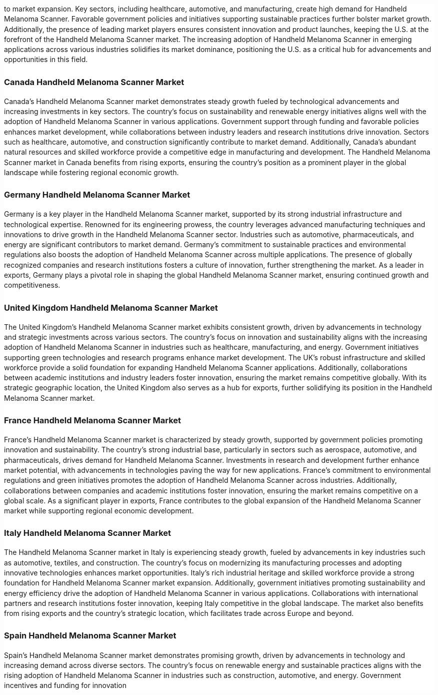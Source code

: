 to market expansion. Key sectors, including healthcare, automotive, and manufacturing, create high demand for Handheld Melanoma Scanner. Favorable government policies and initiatives supporting sustainable practices further bolster market growth. Additionally, the presence of leading market players ensures consistent innovation and product launches, keeping the U.S. at the forefront of the Handheld Melanoma Scanner market. The increasing adoption of Handheld Melanoma Scanner in emerging applications across various industries solidifies its market dominance, positioning the U.S. as a critical hub for advancements and opportunities in this field.</p><h3>Canada Handheld Melanoma Scanner Market</h3><p>Canada&rsquo;s Handheld Melanoma Scanner market demonstrates steady growth fueled by technological advancements and increasing investments in key sectors. The country&rsquo;s focus on sustainability and renewable energy initiatives aligns well with the adoption of Handheld Melanoma Scanner in various applications. Government support through funding and favorable policies enhances market development, while collaborations between industry leaders and research institutions drive innovation. Sectors such as healthcare, automotive, and construction significantly contribute to market demand. Additionally, Canada&rsquo;s abundant natural resources and skilled workforce provide a competitive edge in manufacturing and development. The Handheld Melanoma Scanner market in Canada benefits from rising exports, ensuring the country&rsquo;s position as a prominent player in the global landscape while fostering regional economic growth.</p><h3>Germany Handheld Melanoma Scanner Market</h3><p>Germany is a key player in the Handheld Melanoma Scanner market, supported by its strong industrial infrastructure and technological expertise. Renowned for its engineering prowess, the country leverages advanced manufacturing techniques and innovations to drive growth in the Handheld Melanoma Scanner sector. Industries such as automotive, pharmaceuticals, and energy are significant contributors to market demand. Germany&rsquo;s commitment to sustainable practices and environmental regulations also boosts the adoption of Handheld Melanoma Scanner across multiple applications. The presence of globally recognized companies and research institutions fosters a culture of innovation, further strengthening the market. As a leader in exports, Germany plays a pivotal role in shaping the global Handheld Melanoma Scanner market, ensuring continued growth and competitiveness.</p><h3>United Kingdom Handheld Melanoma Scanner Market</h3><p>The United Kingdom&rsquo;s Handheld Melanoma Scanner market exhibits consistent growth, driven by advancements in technology and strategic investments across various sectors. The country&rsquo;s focus on innovation and sustainability aligns with the increasing adoption of Handheld Melanoma Scanner in industries such as healthcare, manufacturing, and energy. Government initiatives supporting green technologies and research programs enhance market development. The UK&rsquo;s robust infrastructure and skilled workforce provide a solid foundation for expanding Handheld Melanoma Scanner applications. Additionally, collaborations between academic institutions and industry leaders foster innovation, ensuring the market remains competitive globally. With its strategic geographic location, the United Kingdom also serves as a hub for exports, further solidifying its position in the Handheld Melanoma Scanner market.</p><h3>France Handheld Melanoma Scanner Market</h3><p>France&rsquo;s Handheld Melanoma Scanner market is characterized by steady growth, supported by government policies promoting innovation and sustainability. The country&rsquo;s strong industrial base, particularly in sectors such as aerospace, automotive, and pharmaceuticals, drives demand for Handheld Melanoma Scanner. Investments in research and development further enhance market potential, with advancements in technologies paving the way for new applications. France&rsquo;s commitment to environmental regulations and green initiatives promotes the adoption of Handheld Melanoma Scanner across industries. Additionally, collaborations between companies and academic institutions foster innovation, ensuring the market remains competitive on a global scale. As a significant player in exports, France contributes to the global expansion of the Handheld Melanoma Scanner market while supporting regional economic development.</p><h3>Italy Handheld Melanoma Scanner Market</h3><p>The Handheld Melanoma Scanner market in Italy is experiencing steady growth, fueled by advancements in key industries such as automotive, textiles, and construction. The country&rsquo;s focus on modernizing its manufacturing processes and adopting innovative technologies enhances market opportunities. Italy&rsquo;s rich industrial heritage and skilled workforce provide a strong foundation for Handheld Melanoma Scanner market expansion. Additionally, government initiatives promoting sustainability and energy efficiency drive the adoption of Handheld Melanoma Scanner in various applications. Collaborations with international partners and research institutions foster innovation, keeping Italy competitive in the global landscape. The market also benefits from rising exports and the country&rsquo;s strategic location, which facilitates trade across Europe and beyond.</p><h3>Spain Handheld Melanoma Scanner Market</h3><p>Spain&rsquo;s Handheld Melanoma Scanner market demonstrates promising growth, driven by advancements in technology and increasing demand across diverse sectors. The country&rsquo;s focus on renewable energy and sustainable practices aligns with the rising adoption of Handheld Melanoma Scanner in industries such as construction, automotive, and energy. Government incentives and funding for innovation